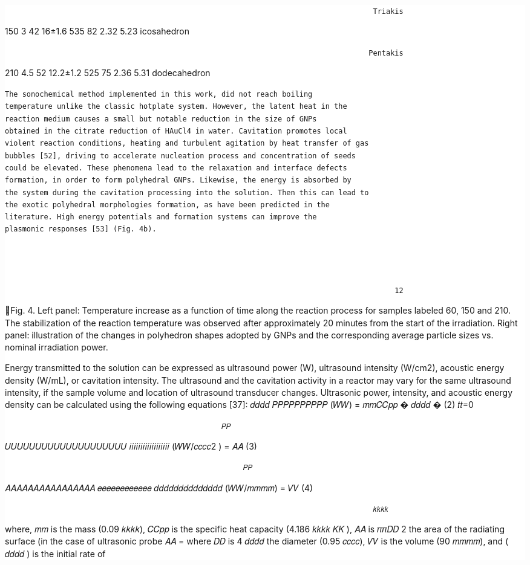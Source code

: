                                                                                          Triakis
   150          3       42     16±1.6     535      82           2.32        5.23
                                                                                      icosahedron

                                                                                        Pentakis
   210          4.5     52    12.2±1.2    525      75           2.36        5.31
                                                                                     dodecahedron




    The sonochemical method implemented in this work, did not reach boiling
    temperature unlike the classic hotplate system. However, the latent heat in the
    reaction medium causes a small but notable reduction in the size of GNPs
    obtained in the citrate reduction of HAuCl4 in water. Cavitation promotes local
    violent reaction conditions, heating and turbulent agitation by heat transfer of gas
    bubbles [52], driving to accelerate nucleation process and concentration of seeds
    could be elevated. These phenomena lead to the relaxation and interface defects
    formation, in order to form polyhedral GNPs. Likewise, the energy is absorbed by
    the system during the cavitation processing into the solution. Then this can lead to
    the exotic polyhedral morphologies formation, as have been predicted in the
    literature. High energy potentials and formation systems can improve the
    plasmonic responses [53] (Fig. 4b).




                                                                                              12
Fig. 4. Left panel: Temperature increase as a function of time along the reaction process
for samples labeled 60, 150 and 210. The stabilization of the reaction temperature was
observed after approximately 20 minutes from the start of the irradiation. Right panel:
illustration of the changes in polyhedron shapes adopted by GNPs and the corresponding
average particle sizes vs. nominal irradiation power.

Energy transmitted to the solution can be expressed as ultrasound power (W),
ultrasound intensity (W/cm2), acoustic energy density (W/mL), or cavitation
intensity. The ultrasound and the cavitation activity in a reactor may vary for the
same ultrasound intensity, if the sample volume and location of ultrasound
transducer changes. Ultrasonic power, intensity, and acoustic energy density can
be calculated using the following equations [37]:
                               𝑑𝑑𝑑𝑑
𝑃𝑃𝑃𝑃𝑃𝑃𝑃𝑃𝑃𝑃 (𝑊𝑊) = 𝑚𝑚𝐶𝐶𝑝𝑝 � 𝑑𝑑𝑑𝑑 �             (2)
                                      𝑡𝑡=0

                                                      𝑃𝑃
𝑈𝑈𝑈𝑈𝑈𝑈𝑈𝑈𝑈𝑈𝑈𝑈𝑈𝑈𝑈𝑈𝑈𝑈𝑈𝑈 𝑖𝑖𝑖𝑖𝑖𝑖𝑖𝑖𝑖𝑖𝑖𝑖𝑖𝑖𝑖𝑖𝑖𝑖 (𝑊𝑊/𝑐𝑐𝑐𝑐2 ) = 𝐴𝐴        (3)

                                                           𝑃𝑃
𝐴𝐴𝐴𝐴𝐴𝐴𝐴𝐴𝐴𝐴𝐴𝐴𝐴𝐴𝐴𝐴 𝑒𝑒𝑒𝑒𝑒𝑒𝑒𝑒𝑒𝑒𝑒𝑒 𝑑𝑑𝑑𝑑𝑑𝑑𝑑𝑑𝑑𝑑𝑑𝑑𝑑𝑑 (𝑊𝑊/𝑚𝑚𝑚𝑚) = 𝑉𝑉           (4)

                                                                                         𝑘𝑘𝑘𝑘
where, 𝑚𝑚 is the mass (0.09 𝑘𝑘𝑘𝑘), 𝐶𝐶𝑝𝑝 is the specific heat capacity (4.186 𝑘𝑘𝑘𝑘 𝐾𝐾 ), 𝐴𝐴 is
                                                                                   𝜋𝜋𝐷𝐷 2
the area of the radiating surface (in the case of ultrasonic probe 𝐴𝐴 =                     where 𝐷𝐷 is
                                                                                     4
                                                                            𝑑𝑑𝑑𝑑
the diameter (0.95 𝑐𝑐𝑐𝑐), 𝑉𝑉 is the volume (90 𝑚𝑚𝑚𝑚), and ( 𝑑𝑑𝑑𝑑 ) is the initial rate of
